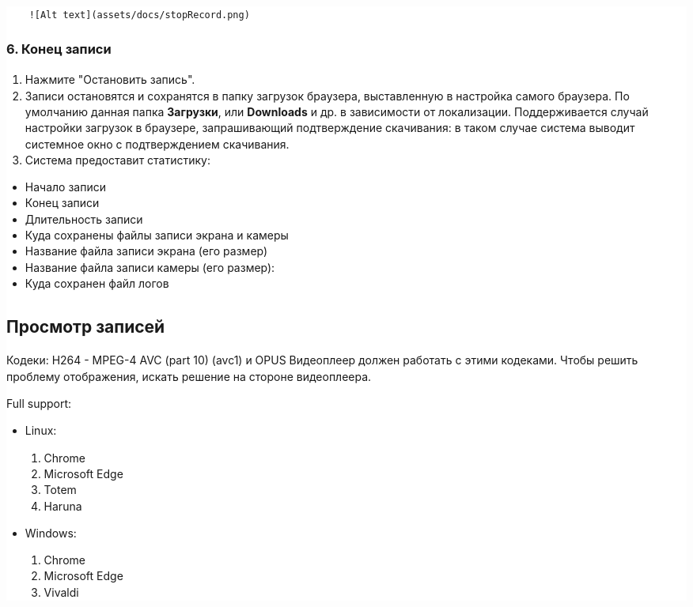         ![Alt text](assets/docs/stopRecord.png)

### 6. Конец записи
1. Нажмите "Остановить запись".
2. Записи остановятся и сохранятся в папку загрузок браузера, выставленную в настройка самого браузера. По умолчанию данная папка **Загрузки**, или **Downloads** и др. в зависимости от локализации. Поддерживается случай настройки загрузок в браузере, запрашивающий подтверждение скачивания: в таком случае система выводит системное окно с подтверждением скачивания.
3. Система предоставит статистику:
- Начало записи
- Конец записи
- Длительность записи
- Куда сохранены файлы записи экрана и камеры
- Название файла записи экрана (его размер)
- Название файла записи камеры (его размер):
- Куда сохранен файл логов

## Просмотр записей

Кодеки: H264 - MPEG-4 AVC (part 10) (avc1) и OPUS
Видеоплеер должен работать с этими кодеками. Чтобы решить проблему отображения, искать решение на стороне видеоплеера. 

Full support:

- Linux: 

    1. Chrome
    2. Microsoft Edge
    3. Totem
    4. Haruna

- Windows:

    1. Chrome
    2. Microsoft Edge
    3. Vivaldi
